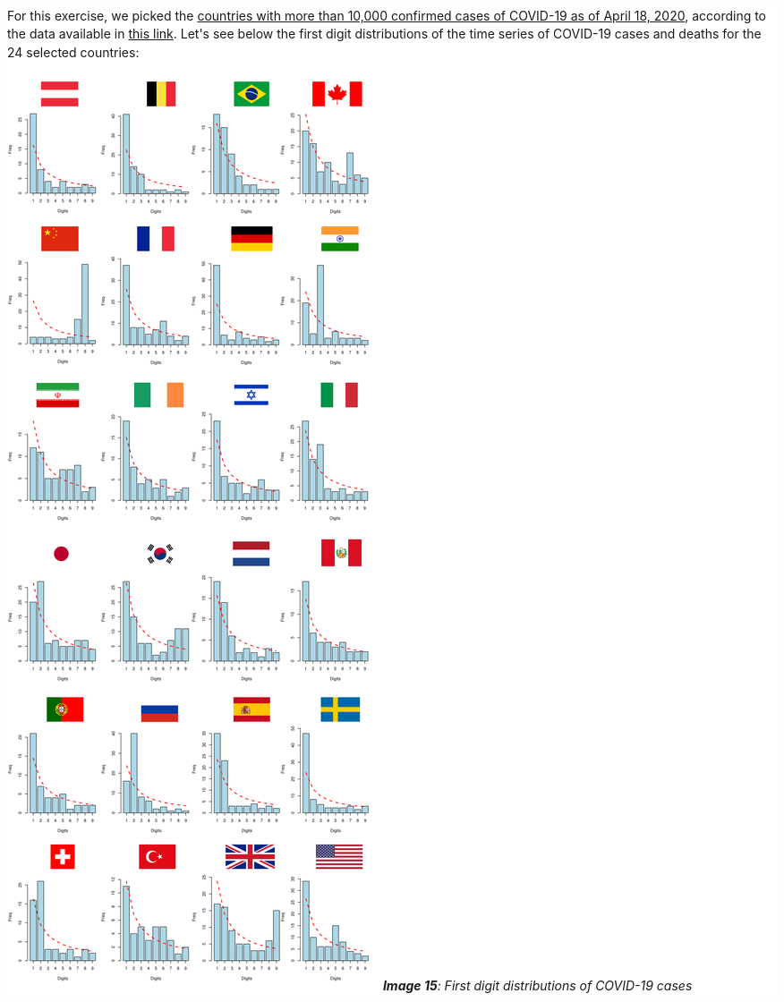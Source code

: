 For this exercise, we picked the <ins>countries with more than 10,000 confirmed cases of COVID-19 as of April 18, 2020</ins>, according to the data available in [this link](https://github.com/RamiKrispin/coronavirus-csv). Let's see below the first digit distributions of the time series of COVID-19 cases and deaths for the 24 selected countries:

![](/img/covid19/f15.png)
***Image 15**: First digit distributions of COVID-19 cases*

